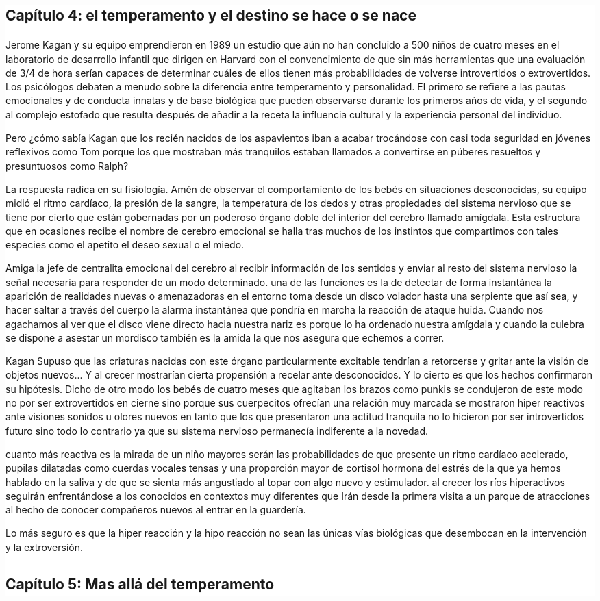 ## Capítulo 4: el temperamento y el destino se hace o se nace

Jerome Kagan y su equipo emprendieron en 1989 un estudio que aún no han concluido a 500 niños de cuatro meses en el laboratorio de desarrollo infantil que dirigen en Harvard con el convencimiento de que sin más herramientas que una evaluación de 3/4 de hora serían capaces de determinar cuáles de ellos tienen más probabilidades de volverse introvertidos o extrovertidos.
Los psicólogos debaten a menudo sobre la diferencia entre temperamento y personalidad. El primero se refiere a las pautas emocionales y de conducta innatas y de base biológica que pueden observarse durante los primeros años de vida, y el segundo al complejo estofado que resulta después de añadir a la receta la influencia cultural y la experiencia personal del individuo.

Pero ¿cómo sabía Kagan que los recién nacidos de los aspavientos iban a acabar trocándose con casi toda seguridad en jóvenes reflexivos como Tom porque los que mostraban más tranquilos estaban llamados a convertirse en púberes resueltos y presuntuosos como Ralph?

La respuesta radica en su fisiología. Amén de observar el comportamiento de los bebés en situaciones desconocidas, su equipo midió el ritmo cardíaco, la presión de la sangre, la temperatura de los dedos y otras propiedades del sistema nervioso que se tiene por cierto que están gobernadas por un poderoso órgano doble del interior del cerebro llamado amígdala. Esta estructura que en ocasiones recibe el nombre de cerebro emocional se halla tras muchos de los instintos que compartimos con tales especies como el apetito el deseo sexual o el miedo.

Amiga la jefe de centralita emocional del cerebro al recibir información de los sentidos y enviar al resto del sistema nervioso la señal necesaria para responder de un modo determinado. una de las funciones es la de detectar de forma instantánea la aparición de realidades nuevas o amenazadoras en el entorno toma desde un disco volador hasta una serpiente que así sea, y hacer saltar a través del cuerpo la alarma instantánea que pondría en marcha la reacción de ataque huida. Cuando nos agachamos al ver que el disco viene directo hacia nuestra nariz es porque lo ha ordenado nuestra amígdala y cuando la culebra se dispone a asestar un mordisco también es la amida la que nos asegura que echemos a correr.

Kagan Supuso que las criaturas nacidas con este órgano particularmente excitable tendrían a retorcerse y gritar ante la visión de objetos nuevos... Y al crecer mostrarían cierta propensión a recelar ante desconocidos. Y lo cierto es que los hechos confirmaron su hipótesis. Dicho de otro modo los bebés de cuatro meses que agitaban los brazos como punkis se condujeron de este modo no por ser extrovertidos en cierne sino porque sus cuerpecitos ofrecían una relación muy marcada se mostraron hiper reactivos ante visiones sonidos u olores nuevos en tanto que los que presentaron una actitud tranquila no lo hicieron por ser introvertidos futuro sino todo lo contrario ya que su sistema nervioso permanecía indiferente a la novedad.

cuanto más reactiva es la mirada de un niño mayores serán las probabilidades de que presente un ritmo cardíaco acelerado, pupilas dilatadas como cuerdas vocales tensas y una proporción mayor de cortisol hormona del estrés de la que ya hemos hablado en la saliva y de que se sienta más angustiado al topar con algo nuevo y estimulador.
al crecer los ríos hiperactivos seguirán enfrentándose a los conocidos en contextos muy diferentes que Irán desde la primera visita a un parque de atracciones al hecho de conocer compañeros nuevos al entrar en la guardería.

Lo más seguro es que la hiper reacción y la hipo reacción no sean las únicas vías biológicas que desembocan en la intervención y la extroversión.

## Capítulo 5: Mas allá del temperamento
